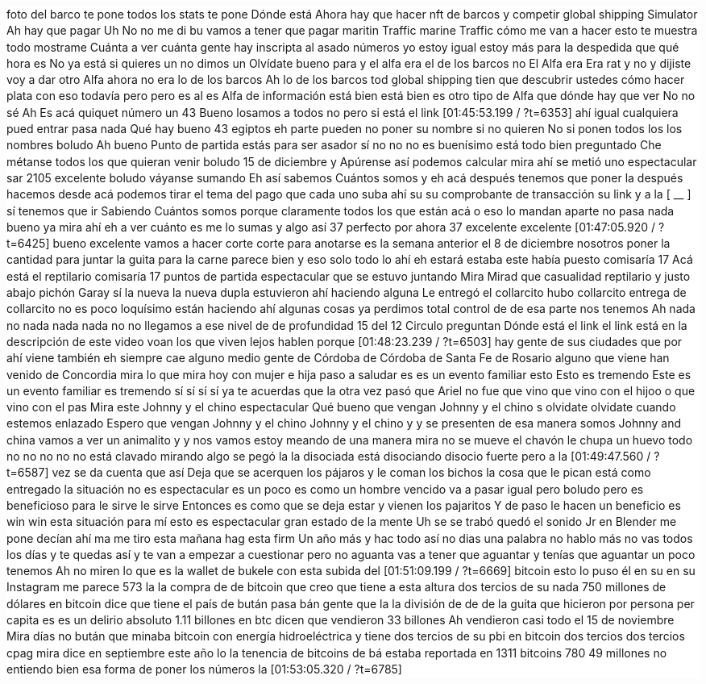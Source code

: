 foto del barco te pone todos los stats te pone Dónde está Ahora hay que hacer nft de barcos y competir global shipping Simulator Ah hay que pagar Uh No no me di bu vamos a tener que pagar maritin Traffic marine Traffic cómo me van a hacer esto te muestra todo mostrame Cuánta a ver cuánta gente hay inscripta al asado números yo estoy igual estoy más para la despedida que qué hora es No ya está si quieres un no dimos un Olvídate bueno para y el alfa era el de los barcos no El Alfa era Era rat y no y dijiste voy a dar otro Alfa ahora no era lo de los barcos Ah lo de los barcos tod global shipping tien que descubrir ustedes cómo hacer plata con eso todavía pero pero es al es Alfa de información está bien está bien es otro tipo de Alfa que dónde hay que ver No no sé Ah Es acá quiquet número un 43 Bueno losamos a todos no pero si está el link 
[01:45:53.199 / ?t=6353]
ahí igual cualquiera pued entrar pasa nada Qué hay bueno 43 egiptos eh parte pueden no poner su nombre si no quieren No si ponen todos los los nombres boludo Ah bueno Punto de partida estás para ser asador sí no no no es buenísimo está todo bien preguntado Che métanse todos los que quieran venir boludo 15 de diciembre y Apúrense así podemos calcular mira ahí se metió uno espectacular sar 2105 excelente boludo váyanse sumando Eh así sabemos Cuántos somos y eh acá después tenemos que poner la después hacemos desde acá podemos tirar el tema del pago que cada uno suba ahí su su comprobante de transacción su link y a la [&nbsp;__&nbsp;] sí tenemos que ir Sabiendo Cuántos somos porque claramente todos los que están acá o eso lo mandan aparte no pasa nada bueno ya mira ahí eh a ver cuánto es me lo sumas y algo así 37 perfecto por ahora 37 excelente excelente 
[01:47:05.920 / ?t=6425]
bueno excelente vamos a hacer corte corte para anotarse es la semana anterior el 8 de diciembre nosotros poner la cantidad para juntar la guita para la carne parece bien y eso solo todo lo ahí eh estará estaba este había puesto comisaría 17 Acá está el reptilario comisaría 17 puntos de partida espectacular que se estuvo juntando Mira Mirad que casualidad reptilario y justo abajo pichón Garay sí la nueva la nueva dupla estuvieron ahí haciendo alguna Le entregó el collarcito hubo collarcito entrega de collarcito no es poco loquísimo están haciendo ahí algunas cosas ya perdimos total control de de esa parte nos tenemos Ah nada no nada nada nada no no llegamos a ese nivel de de profundidad 15 del 12 Circulo preguntan Dónde está el link el link está en la descripción de este video voan los que viven lejos hablen porque 
[01:48:23.239 / ?t=6503]
hay gente de sus ciudades que por ahí viene también eh siempre cae alguno medio gente de Córdoba de Córdoba de Santa Fe de Rosario alguno que viene han venido de Concordia mira lo que mira hoy con mujer e hija paso a saludar es es un evento familiar esto Esto es tremendo Este es un evento familiar es tremendo sí sí sí sí ya te acuerdas que la otra vez pasó que Ariel no fue que vino que vino con el hijoo o que vino con el pas Mira este Johnny y el chino espectacular Qué bueno que vengan Johnny y el chino s olvidate olvidate cuando estemos enlazado Espero que vengan Johnny y el chino Johnny y el chino y y se presenten de esa manera somos Johnny and china vamos a ver un animalito y y nos vamos estoy meando de una manera mira no se mueve el chavón le chupa un huevo todo no no no no no está clavado mirando algo se pegó la la disociada está disociando disocio fuerte pero a la 
[01:49:47.560 / ?t=6587]
vez se da cuenta que así Deja que se acerquen los pájaros y le coman los bichos la cosa que le pican está como entregado la situación no es espectacular es un poco es como un hombre vencido va a pasar igual pero boludo pero es beneficioso para le sirve le sirve Entonces es como que se deja estar y vienen los pajaritos Y de paso le hacen un beneficio es win win esta situación para mí esto es espectacular gran estado de la mente Uh se se trabó quedó el sonido Jr en Blender me pone decían ahí ma me tiro esta mañana hag esta firm Un año más y hac todo así no dias una palabra no hablo más no vas todos los días y te quedas así y te van a empezar a cuestionar pero no aguanta vas a tener que aguantar y tenías que aguantar un poco tenemos Ah no miren lo que es la wallet de bukele con esta subida del 
[01:51:09.199 / ?t=6669]
bitcoin esto lo puso él en su en su Instagram me parece 573 la la compra de de bitcoin que creo que tiene a esta altura dos tercios de su nada 750 millones de dólares en bitcoin dice que tiene el país de bután pasa bán gente que la la división de de de la guita que hicieron por persona per capita es es un delirio absoluto 1.11 billones en btc dicen que vendieron 33 billones Ah vendieron casi todo el 15 de noviembre Mira días no bután que minaba bitcoin con energía hidroeléctrica y tiene dos tercios de su pbi en bitcoin dos tercios dos tercios cpag mira dice en septiembre este año lo la tenencia de bitcoins de bá estaba reportada en 1311 bitcoins 780 49 millones no entiendo bien esa forma de poner los números la 
[01:53:05.320 / ?t=6785]